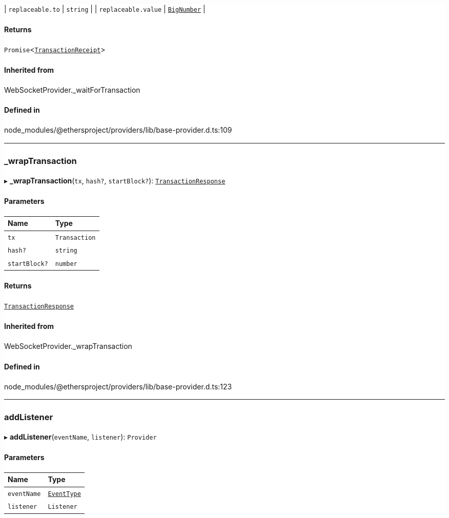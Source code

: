 | `replaceable.to` | `string` |
| `replaceable.value` | [`BigNumber`](BigNumber.md) |

#### Returns

`Promise`<[`TransactionReceipt`](../interfaces/TransactionReceipt.md)\>

#### Inherited from

WebSocketProvider.\_waitForTransaction

#### Defined in

node_modules/@ethersproject/providers/lib/base-provider.d.ts:109

___

### \_wrapTransaction

▸ **_wrapTransaction**(`tx`, `hash?`, `startBlock?`): [`TransactionResponse`](../interfaces/TransactionResponse.md)

#### Parameters

| Name | Type |
| :------ | :------ |
| `tx` | `Transaction` |
| `hash?` | `string` |
| `startBlock?` | `number` |

#### Returns

[`TransactionResponse`](../interfaces/TransactionResponse.md)

#### Inherited from

WebSocketProvider.\_wrapTransaction

#### Defined in

node_modules/@ethersproject/providers/lib/base-provider.d.ts:123

___

### addListener

▸ **addListener**(`eventName`, `listener`): `Provider`

#### Parameters

| Name | Type |
| :------ | :------ |
| `eventName` | [`EventType`](../modules.md#eventtype) |
| `listener` | `Listener` |
